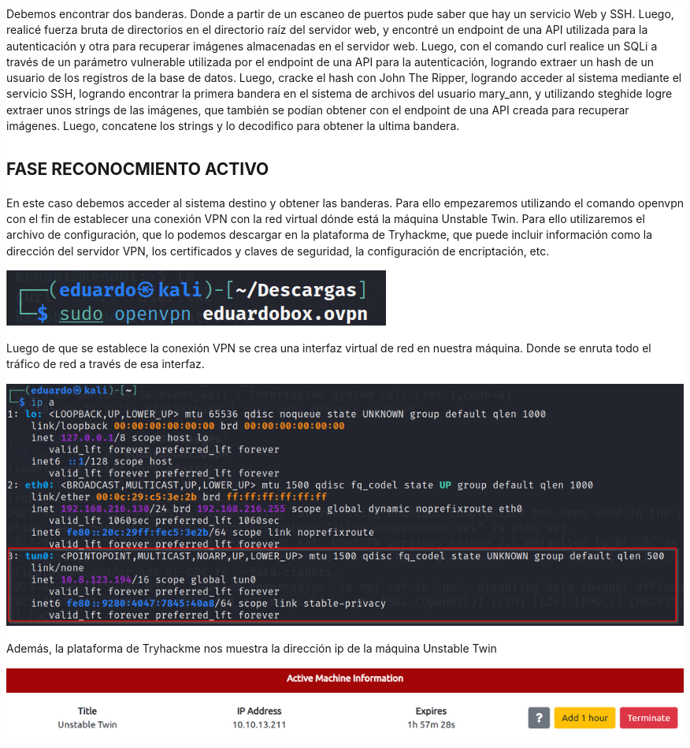 Debemos encontrar dos banderas. Donde a partir de un escaneo de puertos pude saber que hay un servicio Web y SSH. Luego, realicé fuerza bruta de directorios en el directorio raíz del servidor web, y encontré un endpoint de una API utilizada para la autenticación y otra para recuperar imágenes almacenadas en el servidor web. Luego, con el comando curl realice un SQLi a través de un parámetro vulnerable utilizada por el endpoint de una API para la autenticación, logrando extraer un hash de un usuario de los registros de la base de datos. Luego, cracke el hash con John The Ripper, logrando acceder al sistema mediante el servicio SSH, logrando encontrar la primera bandera en el sistema de archivos del usuario mary_ann, y utilizando steghide logre extraer unos strings de las imágenes, que también se podían obtener con el endpoint de una API creada para recuperar imágenes. Luego, concatene los strings y lo decodifico para obtener la ultima bandera.

## FASE RECONOCMIENTO ACTIVO

En este caso debemos acceder al sistema destino y obtener las banderas. Para ello empezaremos utilizando el comando openvpn con el fin de establecer una conexión VPN con la red virtual dónde está la máquina Unstable Twin. Para ello utilizaremos el archivo de configuración, que lo podemos descargar en la plataforma de Tryhackme, que puede incluir información como la dirección del servidor VPN, los certificados y claves de seguridad, la configuración de encriptación, etc.

![](/assets/images/Twin/image003.png)

Luego de que se establece la conexión VPN se crea una interfaz virtual de red en nuestra máquina. Donde se enruta todo el tráfico de red a través de esa interfaz.

![](/assets/images/Twin/image004.png)

Además, la plataforma de Tryhackme nos muestra la dirección ip de la máquina Unstable Twin

![](/assets/images/Twin/image005.png)
